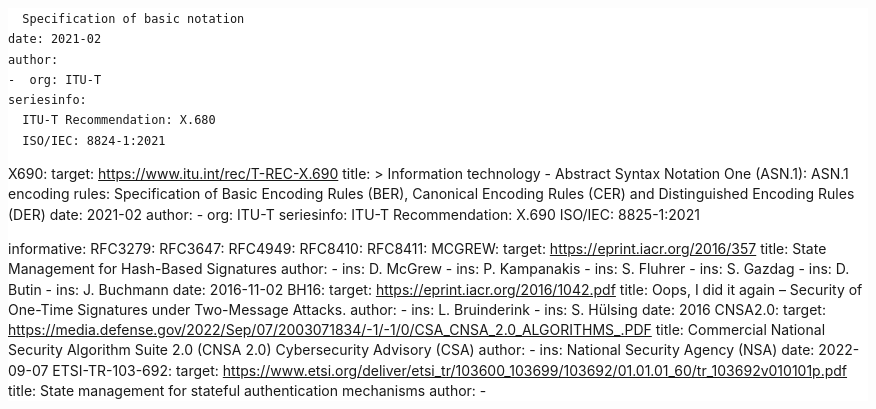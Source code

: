       Specification of basic notation
    date: 2021-02
    author:
    -  org: ITU-T
    seriesinfo:
      ITU-T Recommendation: X.680
      ISO/IEC: 8824-1:2021
  X690:
    target: https://www.itu.int/rec/T-REC-X.690
    title: >
      Information technology - Abstract Syntax Notation One (ASN.1):
      ASN.1 encoding rules: Specification of Basic Encoding Rules (BER),
      Canonical Encoding Rules (CER) and Distinguished Encoding Rules (DER)
    date: 2021-02
    author:
    -  org: ITU-T
    seriesinfo:
      ITU-T Recommendation: X.690
      ISO/IEC: 8825-1:2021

informative:
  RFC3279:
  RFC3647:
  RFC4949:
  RFC8410:
  RFC8411:
  MCGREW:
    target: https://eprint.iacr.org/2016/357
    title: State Management for Hash-Based Signatures
    author:
      -
        ins: D. McGrew
      -
        ins: P. Kampanakis
      -
        ins: S. Fluhrer
      -
        ins: S. Gazdag
      -
        ins: D. Butin
      -
        ins: J. Buchmann
    date: 2016-11-02
  BH16:
    target: https://eprint.iacr.org/2016/1042.pdf
    title: Oops, I did it again – Security of One-Time Signatures under Two-Message Attacks.
    author:
      -
        ins: L. Bruinderink
      -
        ins: S. Hülsing
    date: 2016
  CNSA2.0:
    target: https://media.defense.gov/2022/Sep/07/2003071834/-1/-1/0/CSA_CNSA_2.0_ALGORITHMS_.PDF
    title: Commercial National Security Algorithm Suite 2.0 (CNSA 2.0) Cybersecurity Advisory (CSA)
    author:
      -
        ins: National Security Agency (NSA)
    date: 2022-09-07
  ETSI-TR-103-692:
    target: https://www.etsi.org/deliver/etsi_tr/103600_103699/103692/01.01.01_60/tr_103692v010101p.pdf
    title: State management for stateful authentication mechanisms
    author:
      -